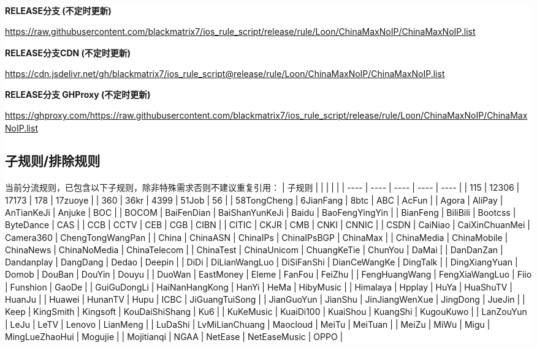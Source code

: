 **RELEASE分支 (不定时更新)**

https://raw.githubusercontent.com/blackmatrix7/ios_rule_script/release/rule/Loon/ChinaMaxNoIP/ChinaMaxNoIP.list

**RELEASE分支CDN (不定时更新)**

https://cdn.jsdelivr.net/gh/blackmatrix7/ios_rule_script@release/rule/Loon/ChinaMaxNoIP/ChinaMaxNoIP.list

**RELEASE分支 GHProxy (不定时更新)**

https://ghproxy.com/https://raw.githubusercontent.com/blackmatrix7/ios_rule_script/release/rule/Loon/ChinaMaxNoIP/ChinaMaxNoIP.list

## 子规则/排除规则

当前分流规则，已包含以下子规则，除非特殊需求否则不建议重复引用：
| 子规则  |  |  |  |  | 
| ---- | ---- | ---- | ---- | ----  |
| 115 | 12306 | 17173 | 178 | 17zuoye  | 
| 360 | 36kr | 4399 | 51Job | 56  | 
| 58TongCheng | 6JianFang | 8btc | ABC | AcFun  | 
| Agora | AliPay | AnTianKeJi | Anjuke | BOC  | 
| BOCOM | BaiFenDian | BaiShanYunKeJi | Baidu | BaoFengYingYin  | 
| BianFeng | BiliBili | Bootcss | ByteDance | CAS  | 
| CCB | CCTV | CEB | CGB | CIBN  | 
| CITIC | CKJR | CMB | CNKI | CNNIC  | 
| CSDN | CaiNiao | CaiXinChuanMei | Camera360 | ChengTongWangPan  | 
| China | ChinaASN | ChinaIPs | ChinaIPsBGP | ChinaMax  | 
| ChinaMedia | ChinaMobile | ChinaNews | ChinaNoMedia | ChinaTelecom  | 
| ChinaTest | ChinaUnicom | ChuangKeTie | ChunYou | DaMai  | 
| DanDanZan | Dandanplay | DangDang | Dedao | Deepin  | 
| DiDi | DiLianWangLuo | DiSiFanShi | DianCeWangKe | DingTalk  | 
| DingXiangYuan | Domob | DouBan | DouYin | Douyu  | 
| DuoWan | EastMoney | Eleme | FanFou | FeiZhu  | 
| FengHuangWang | FengXiaWangLuo | Fiio | Funshion | GaoDe  | 
| GuiGuDongLi | HaiNanHangKong | HanYi | HeMa | HibyMusic  | 
| Himalaya | Hpplay | HuYa | HuaShuTV | HuanJu  | 
| Huawei | HunanTV | Hupu | ICBC | JiGuangTuiSong  | 
| JianGuoYun | JianShu | JinJiangWenXue | JingDong | JueJin  | 
| Keep | KingSmith | Kingsoft | KouDaiShiShang | Ku6  | 
| KuKeMusic | KuaiDi100 | KuaiShou | KuangShi | KugouKuwo  | 
| LanZouYun | LeJu | LeTV | Lenovo | LianMeng  | 
| LuDaShi | LvMiLianChuang | Maocloud | MeiTu | MeiTuan  | 
| MeiZu | MiWu | Migu | MingLueZhaoHui | Mogujie  | 
| Mojitianqi | NGAA | NetEase | NetEaseMusic | OPPO  | 